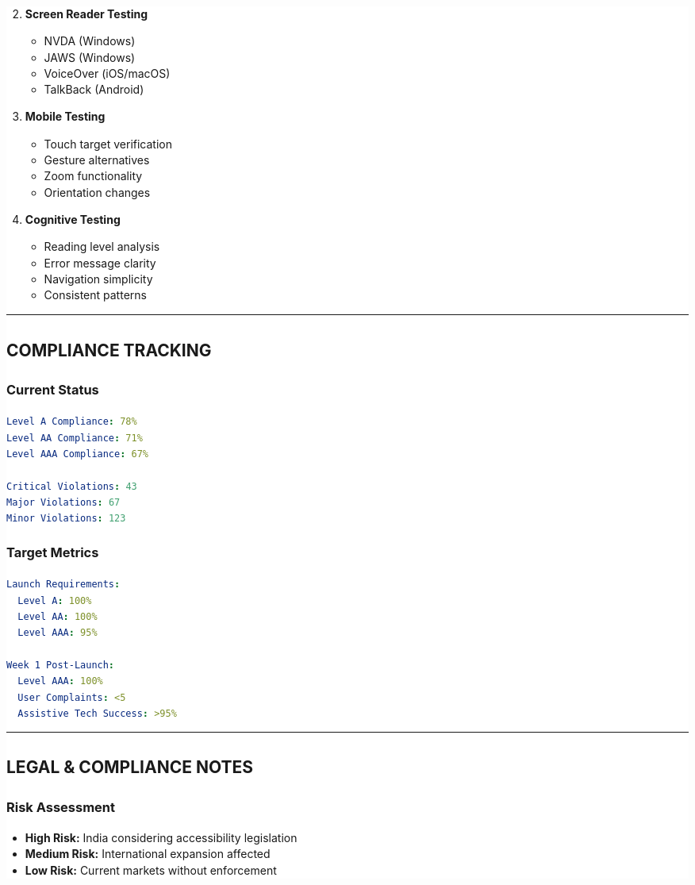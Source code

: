 2. **Screen Reader Testing**
   - NVDA (Windows)
   - JAWS (Windows)
   - VoiceOver (iOS/macOS)
   - TalkBack (Android)

3. **Mobile Testing**
   - Touch target verification
   - Gesture alternatives
   - Zoom functionality
   - Orientation changes

4. **Cognitive Testing**
   - Reading level analysis
   - Error message clarity
   - Navigation simplicity
   - Consistent patterns

---

## COMPLIANCE TRACKING

### Current Status
```yaml
Level A Compliance: 78%
Level AA Compliance: 71%
Level AAA Compliance: 67%

Critical Violations: 43
Major Violations: 67
Minor Violations: 123
```

### Target Metrics
```yaml
Launch Requirements:
  Level A: 100%
  Level AA: 100%
  Level AAA: 95%
  
Week 1 Post-Launch:
  Level AAA: 100%
  User Complaints: <5
  Assistive Tech Success: >95%
```

---

## LEGAL & COMPLIANCE NOTES

### Risk Assessment
- **High Risk:** India considering accessibility legislation
- **Medium Risk:** International expansion affected
- **Low Risk:** Current markets without enforcement
